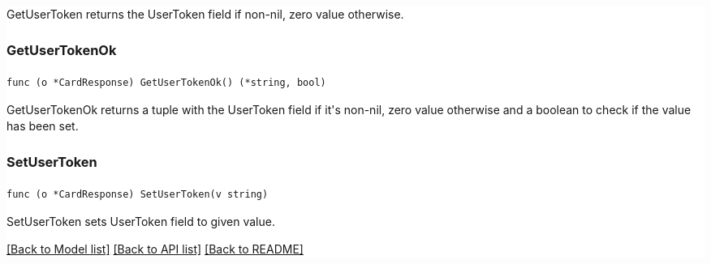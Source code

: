 GetUserToken returns the UserToken field if non-nil, zero value otherwise.

### GetUserTokenOk

`func (o *CardResponse) GetUserTokenOk() (*string, bool)`

GetUserTokenOk returns a tuple with the UserToken field if it's non-nil, zero value otherwise
and a boolean to check if the value has been set.

### SetUserToken

`func (o *CardResponse) SetUserToken(v string)`

SetUserToken sets UserToken field to given value.



[[Back to Model list]](../README.md#documentation-for-models) [[Back to API list]](../README.md#documentation-for-api-endpoints) [[Back to README]](../README.md)


